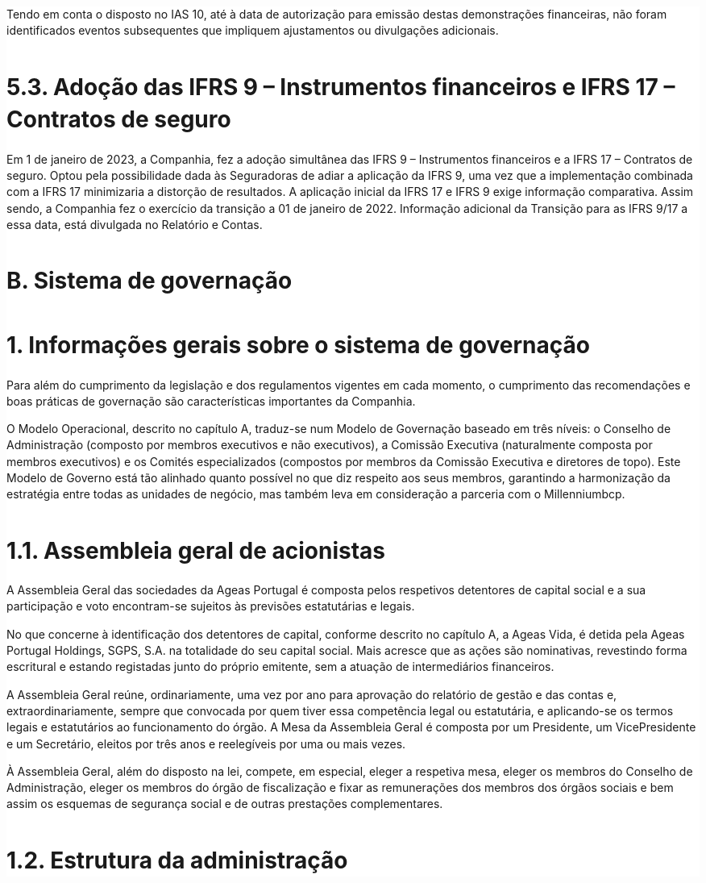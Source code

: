 Tendo em conta o disposto no IAS 10, até à data de autorização para emissão destas demonstrações financeiras, não foram identificados eventos subsequentes que impliquem ajustamentos ou divulgações adicionais.  

# 5.3. Adoção das IFRS 9 – Instrumentos financeiros e IFRS 17 – Contratos de seguro  

Em 1 de janeiro de 2023, a Companhia, fez a adoção simultânea das IFRS 9 – Instrumentos financeiros e a IFRS 17 – Contratos de seguro. Optou pela possibilidade dada às Seguradoras de adiar a aplicação da IFRS 9, uma vez que a implementação combinada com a IFRS 17 minimizaria a distorção de resultados. A aplicação inicial da IFRS 17 e IFRS 9 exige informação comparativa. Assim sendo, a Companhia fez o exercício da transição a 01 de janeiro de 2022. Informação adicional da Transição para as IFRS 9/17 a essa data, está divulgada no Relatório e Contas.  

# B. Sistema de governação  

# 1. Informações gerais sobre o sistema de governação  

Para além do cumprimento da legislação e dos regulamentos vigentes em cada momento, o cumprimento das recomendações e boas práticas de governação são características importantes da Companhia.  

O Modelo Operacional, descrito no capítulo A, traduz-se num Modelo de Governação baseado em três níveis: o Conselho de Administração (composto por membros executivos e não executivos), a Comissão Executiva (naturalmente composta por membros executivos) e os Comités especializados (compostos por membros da Comissão Executiva e diretores de topo). Este Modelo de Governo está tão alinhado quanto possível no que diz respeito aos seus membros, garantindo a harmonização da estratégia entre todas as unidades de negócio, mas também leva em consideração a parceria com o Millenniumbcp.  

# 1.1. Assembleia geral de acionistas  

A Assembleia Geral das sociedades da Ageas Portugal é composta pelos respetivos detentores de capital social e a sua participação e voto encontram-se sujeitos às previsões estatutárias e legais.  

No que concerne à identificação dos detentores de capital, conforme descrito no capítulo A, a Ageas Vida, é detida pela Ageas Portugal Holdings, SGPS, S.A. na totalidade do seu capital social. Mais acresce que as ações são nominativas, revestindo forma escritural e estando registadas junto do próprio emitente, sem a atuação de intermediários financeiros.  

A Assembleia Geral reúne, ordinariamente, uma vez por ano para aprovação do relatório de gestão e das contas e, extraordinariamente, sempre que convocada por quem tiver essa competência legal ou estatutária, e aplicando-se os termos legais e estatutários ao funcionamento do órgão. A Mesa da Assembleia Geral é composta por um Presidente, um VicePresidente e um Secretário, eleitos por três anos e reelegíveis por uma ou mais vezes.  

À Assembleia Geral, além do disposto na lei, compete, em especial, eleger a respetiva mesa, eleger os membros do Conselho de Administração, eleger os membros do órgão de fiscalização e fixar as remunerações dos membros dos órgãos sociais e bem assim os esquemas de segurança social e de outras prestações complementares.  

# 1.2. Estrutura da administração  
